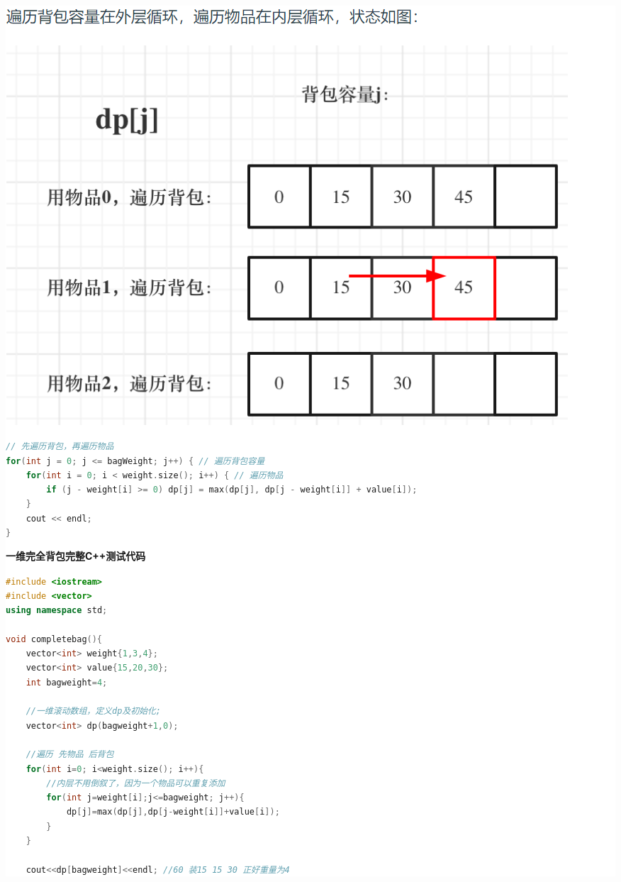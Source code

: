 ![](2023-07-14-16-51-05.png)
```C++
// 先遍历背包，再遍历物品
for(int j = 0; j <= bagWeight; j++) { // 遍历背包容量
    for(int i = 0; i < weight.size(); i++) { // 遍历物品
        if (j - weight[i] >= 0) dp[j] = max(dp[j], dp[j - weight[i]] + value[i]);
    }
    cout << endl;
}
```


**一维完全背包完整C++测试代码**
```C++
#include <iostream>
#include <vector>
using namespace std;

void completebag(){
    vector<int> weight{1,3,4};
    vector<int> value{15,20,30};
    int bagweight=4;

    //一维滚动数组，定义dp及初始化;
    vector<int> dp(bagweight+1,0);

    //遍历 先物品 后背包
    for(int i=0; i<weight.size(); i++){
        //内层不用倒叙了，因为一个物品可以重复添加
        for(int j=weight[i];j<=bagweight; j++){
            dp[j]=max(dp[j],dp[j-weight[i]]+value[i]);
        }
    }
    
    cout<<dp[bagweight]<<endl; //60 装15 15 30 正好重量为4
```